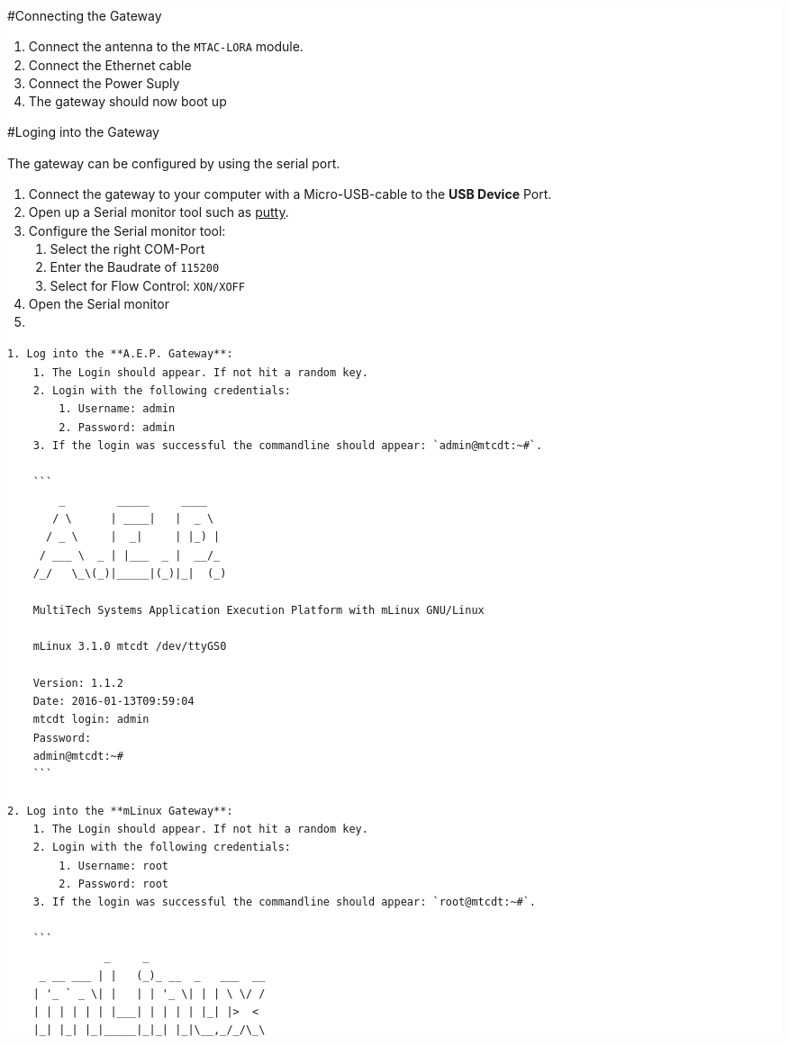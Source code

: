 #Connecting the Gateway

1. Connect the antenna to the `MTAC-LORA` module.
2. Connect the Ethernet cable
3. Connect the Power Suply
4. The gateway should now boot up

#Loging into the Gateway

The gateway can be configured by using the serial port.

1. Connect the gateway to your computer with a Micro-USB-cable to the **USB Device** Port.
2. Open up a Serial monitor tool such as [putty](http://www.chiark.greenend.org.uk/~sgtatham/putty/download.html).
3. Configure the Serial monitor tool:
    1. Select the right COM-Port
    2. Enter the Baudrate of `115200`
    3. Select for Flow Control: `XON/XOFF`
4. Open the Serial monitor
5. 

    1. Log into the **A.E.P. Gateway**:
        1. The Login should appear. If not hit a random key.
        2. Login with the following credentials:
            1. Username: admin
            2. Password: admin
        3. If the login was successful the commandline should appear: `admin@mtcdt:~#`.

        ```
            _        _____     ____
           / \      | ____|   |  _ \
          / _ \     |  _|     | |_) |
         / ___ \  _ | |___  _ |  __/_
        /_/   \_\(_)|_____|(_)|_|  (_)

        MultiTech Systems Application Execution Platform with mLinux GNU/Linux

        mLinux 3.1.0 mtcdt /dev/ttyGS0

        Version: 1.1.2
        Date: 2016-01-13T09:59:04
        mtcdt login: admin
        Password:
        admin@mtcdt:~#
        ```

    2. Log into the **mLinux Gateway**:
        1. The Login should appear. If not hit a random key.
        2. Login with the following credentials:
            1. Username: root
            2. Password: root
        3. If the login was successful the commandline should appear: `root@mtcdt:~#`.

        ```
                   _     _
         _ __ ___ | |   (_)_ __  _   ___  __
        | '_ ` _ \| |   | | '_ \| | | \ \/ /
        | | | | | | |___| | | | | |_| |>  <
        |_| |_| |_|_____|_|_| |_|\__,_/_/\_\
